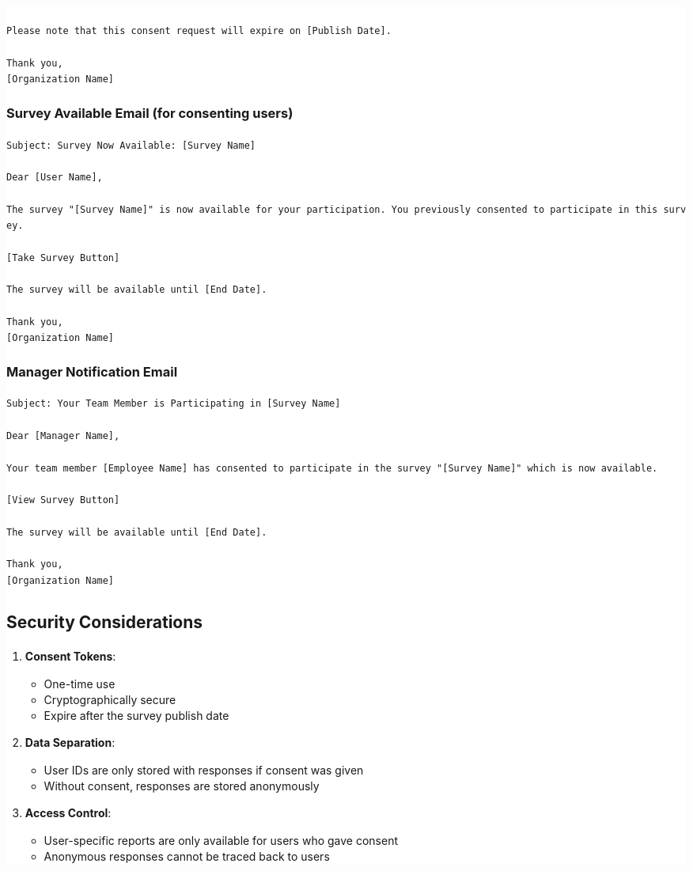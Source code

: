 ```html

Please note that this consent request will expire on [Publish Date].

Thank you,
[Organization Name]
```

### Survey Available Email (for consenting users)

```html
Subject: Survey Now Available: [Survey Name]

Dear [User Name],

The survey "[Survey Name]" is now available for your participation. You previously consented to participate in this survey.

[Take Survey Button]

The survey will be available until [End Date].

Thank you,
[Organization Name]
```

### Manager Notification Email

```html
Subject: Your Team Member is Participating in [Survey Name]

Dear [Manager Name],

Your team member [Employee Name] has consented to participate in the survey "[Survey Name]" which is now available.

[View Survey Button]

The survey will be available until [End Date].

Thank you,
[Organization Name]
```

## Security Considerations

1. **Consent Tokens**:
   - One-time use
   - Cryptographically secure
   - Expire after the survey publish date

2. **Data Separation**:
   - User IDs are only stored with responses if consent was given
   - Without consent, responses are stored anonymously

3. **Access Control**:
   - User-specific reports are only available for users who gave consent
   - Anonymous responses cannot be traced back to users

